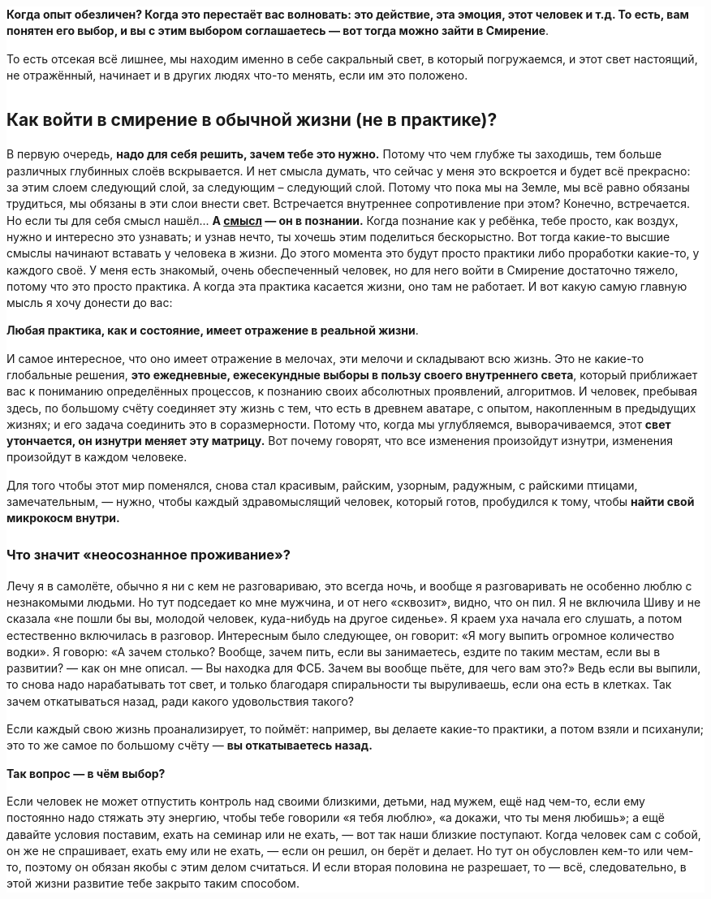 **Когда опыт обезличен? Когда это перестаёт вас волновать: это действие, эта эмоция, этот человек и т.д. То есть, вам понятен его выбор, и вы с этим выбором соглашаетесь — вот тогда можно зайти в Смирение**. 

То есть отсекая всё лишнее, мы находим именно в себе сакральный свет, в который погружаемся, и этот свет настоящий, не отражённый, начинает и в других людях что-то менять, если им это положено.

## Как войти в смирение в обычной жизни (не в практике)?
В первую очередь, **надо для себя решить, зачем тебе это нужно.** Потому что чем глубже ты заходишь, тем больше различных глубинных слоёв вскрывается. И нет смысла думать, что сейчас у меня это вскроется и будет всё прекрасно: за этим слоем следующий слой, за следующим – следующий слой. Потому что пока мы на Земле, мы всё равно обязаны трудиться, мы обязаны в эти слои внести свет. Встречается внутреннее сопротивление при этом? Конечно, встречается. Но если ты для себя смысл нашёл... **А [смысл](Основные%20понятия.md#^ace2a9) — он в познании.** Когда познание как у ребёнка, тебе просто, как воздух, нужно и интересно это узнавать; и узнав нечто, ты хочешь этим поделиться бескорыстно. Вот тогда какие-то высшие смыслы начинают вставать у человека в жизни. До этого момента это будут просто практики либо проработки какие-то, у каждого своё.
У меня есть знакомый, очень обеспеченный человек, но для него войти в Смирение достаточно тяжело, потому что это просто практика. А когда эта практика касается жизни, оно там не работает. И вот какую самую главную мысль я хочу донести до вас:

**Любая практика, как и состояние, имеет отражение в реальной жизни**. 

И самое интересное, что оно имеет отражение в мелочах, эти мелочи и складывают всю жизнь. Это не какие-то глобальные решения, **это ежедневные, ежесекундные выборы в пользу своего внутреннего света**, который приближает вас к пониманию определённых процессов, к познанию своих абсолютных проявлений, алгоритмов. И человек, пребывая здесь, по большому счёту соединяет эту жизнь с тем, что есть в древнем аватаре, с опытом, накопленным в предыдущих жизнях; и его задача соединить это в соразмерности. Потому что, когда мы углубляемся, выворачиваемся, этот **свет утончается, он изнутри меняет эту матрицу.** Вот почему говорят, что все изменения произойдут изнутри, изменения произойдут в каждом человеке.

Для того чтобы этот мир поменялся, снова стал красивым, райским, узорным, радужным, с райскими птицами, замечательным, — нужно, чтобы каждый здравомыслящий человек, который готов, пробудился к тому, чтобы **найти свой микрокосм внутри.**

### Что значит «неосознанное проживание»?
Лечу я в самолёте, обычно я ни с кем не разговариваю, это всегда ночь, и вообще я разговаривать не особенно люблю с незнакомыми людьми. Но тут подседает ко мне мужчина, и от него «сквозит», видно, что он пил. Я не включила Шиву и не сказала «не пошли бы вы, молодой человек, куда-нибудь на другое сиденье». Я краем уха начала его слушать, а потом естественно включилась в разговор. Интересным было следующее, он говорит: «Я могу выпить огромное количество водки». Я говорю: «А зачем столько? Вообще, зачем пить, если вы занимаетесь, ездите по таким местам, если вы в развитии? — как он мне описал. — Вы находка для ФСБ. Зачем вы вообще пьёте, для чего вам это?» 
Ведь если вы выпили, то снова надо нарабатывать тот свет, и только благодаря спиральности ты выруливаешь, если она есть в клетках. Так зачем откатываться назад, ради какого удовольствия такого?

Если каждый свою жизнь проанализирует, то поймёт: например, вы делаете какие-то практики, а потом взяли и психанули; это то же самое по большому счёту — **вы откатываетесь назад.** 

**Так вопрос — в чём выбор?**

Если человек не может отпустить контроль над своими близкими, детьми, над мужем, ещё над чем-то, если ему постоянно надо стяжать эту энергию, чтобы тебе говорили «я тебя люблю», «а докажи, что ты меня любишь»; а ещё давайте условия поставим, ехать на семинар или не ехать, — вот так наши близкие поступают. Когда человек сам с собой, он же не спрашивает, ехать ему или не ехать, — если он решил, он берёт и делает. Но тут он обусловлен кем-то или чем-то, поэтому он обязан якобы с этим делом считаться. И если вторая половина не разрешает, то — всё, следовательно, в этой жизни развитие тебе закрыто таким способом.
